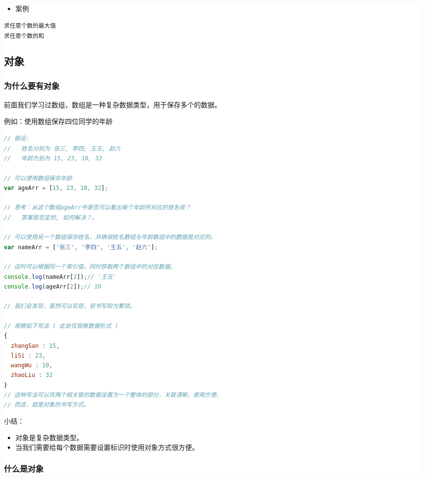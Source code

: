 - 案例

```javascript
求任意个数的最大值
求任意个数的和
```



## 对象

### 为什么要有对象

前面我们学习过数组，数组是一种复杂数据类型，用于保存多个的数据。

例如：使用数组保存四位同学的年龄

```javascript
// 假设:
// 	 姓名分别为 张三, 李四, 王五, 赵六
//	 年龄为别为 15, 23, 10, 32

// 可以使用数组保存年龄
var ageArr = [15, 23, 10, 32];

// 思考：从这个数组ageArr中是否可以看出每个年龄所对应的姓名呢？
//   答案是否定的, 如何解决？。

// 可以使用另一个数组保存姓名，并确保姓名数组与年龄数组中的数据是对应的。
var nameArr = ['张三', '李四', '王五', '赵六'];

// 这时可以根据同一个索引值，同时获取两个数组中的对应数据。
console.log(nameArr[2]);// '王五'
console.log(ageArr[2]);// 10

// 我们会发现，虽然可以实现，但书写较为繁琐。

// 观察如下写法 ( 此处仅观察数据形式 )
{
  zhangSan : 15,
  liSi : 23,
  wangWu : 10,
  zhaoLiu : 32
}
// 这种写法可以将两个相关联的数据设置为一个整体的部分，关联清晰，使用方便。
// 而这，就是对象的书写方式。
```

小结：

- 对象是复杂数据类型。
- 当我们需要给每个数据需要设置标识时使用对象方式很方便。

### 什么是对象
